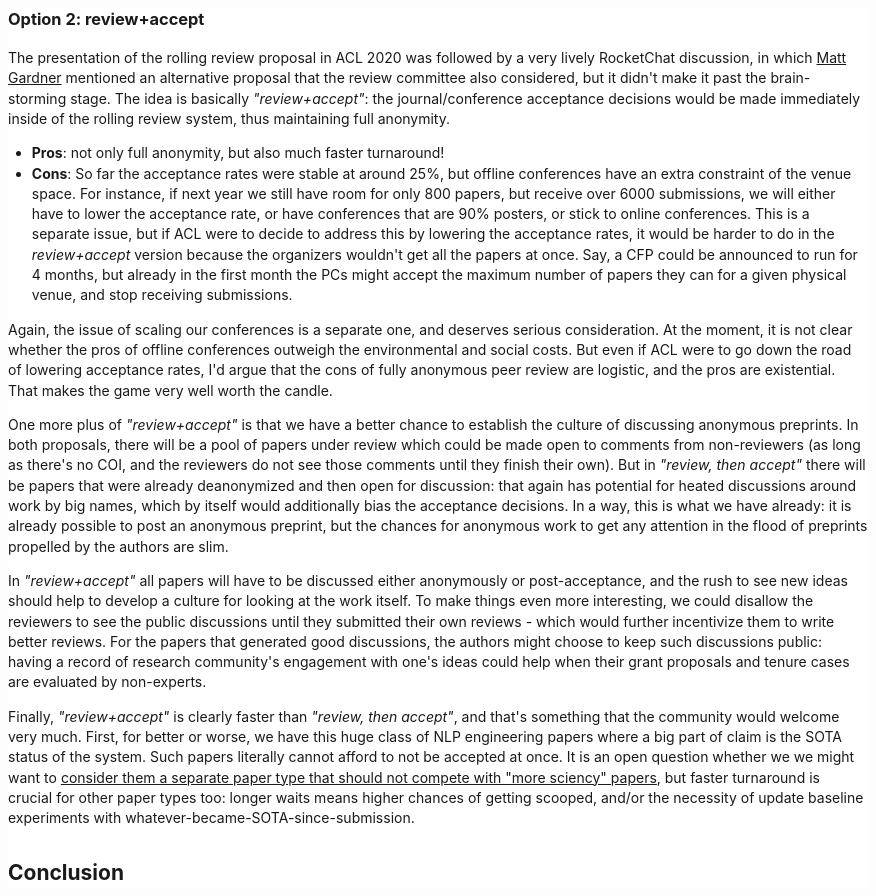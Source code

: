 ### Option 2: review+accept

The presentation of the rolling review proposal in ACL 2020 was followed by a very lively RocketChat discussion, in which [Matt Gardner](https://matt-gardner.github.io/) mentioned an alternative proposal that the review committee also considered, but it didn't make it past the brain-storming stage. The idea is basically *"review+accept"*: the journal/conference acceptance decisions would be made immediately inside of the rolling review system, thus maintaining full anonymity. 

* **Pros**: not only full anonymity, but also much faster turnaround!
* **Cons**: So far the acceptance rates were stable at around 25%, but offline conferences have an extra constraint of the venue space. For instance, if next year we still have room for only 800 papers, but receive over 6000 submissions, we will either have to lower the acceptance rate, or have conferences that are 90% posters, or stick to online conferences. This is a separate issue, but if ACL were to decide to address this by lowering the acceptance rates, it would be harder to do in the *review+accept* version because the organizers wouldn't get all the papers at once. Say, a CFP could be announced to run for 4 months, but already in the first month the PCs might accept the maximum number of papers they can for a given physical venue, and stop receiving submissions.

Again, the issue of scaling our conferences is a separate one, and deserves serious consideration. At the moment, it is not clear whether the pros of offline conferences outweigh the environmental and social costs. But even if ACL were to go down the road of lowering acceptance rates, I'd argue that the cons of fully anonymous peer review are logistic, and the pros are existential. That makes the game very well worth the candle.

One more plus of *"review+accept"* is that we have a better chance to establish the culture of discussing anonymous preprints. In both proposals, there will be a pool of papers under review which could be made open to comments from non-reviewers (as long as there's no COI, and the reviewers do not see those comments until they finish their own). But in *"review, then accept"* there will be papers that were already deanonymized and then open for discussion: that again has potential for heated discussions around work by big names, which by itself would additionally bias the acceptance decisions. In a way, this is what we have already: it is already possible to post an anonymous preprint, but the chances for anonymous work to get any attention in the flood of preprints propelled by the authors are slim.

In *"review+accept"* all papers will have to be discussed either anonymously or post-acceptance, and the rush to see new ideas should help to develop a culture for looking at the work itself. To make things even more interesting, we could disallow the reviewers to see the public discussions until they submitted their own reviews - which would further incentivize them to write better reviews. For the papers that generated good discussions, the authors might choose to keep such discussions public: having a record of research community's engagement with one's ideas could help when their grant proposals and tenure cases are evaluated by non-experts.

Finally, *"review+accept"* is clearly faster than *"review, then accept"*, and that's something that the community would welcome very much. First, for better or worse, we have this huge class of NLP engineering papers where a big part of claim is the SOTA status of the system. Such papers literally cannot afford to not be accepted at once. It is an open question whether we we might want to [consider them a separate paper type that should not compete with "more sciency" papers](https://medium.com/@vered1986/a-potential-approach-to-address-the-explosion-of-nlp-paper-submissions-50afa04bcd4c), but faster turnaround is crucial for other paper types too: longer waits means higher chances of getting scooped, and/or the necessity of update baseline experiments with whatever-became-SOTA-since-submission.

## Conclusion
